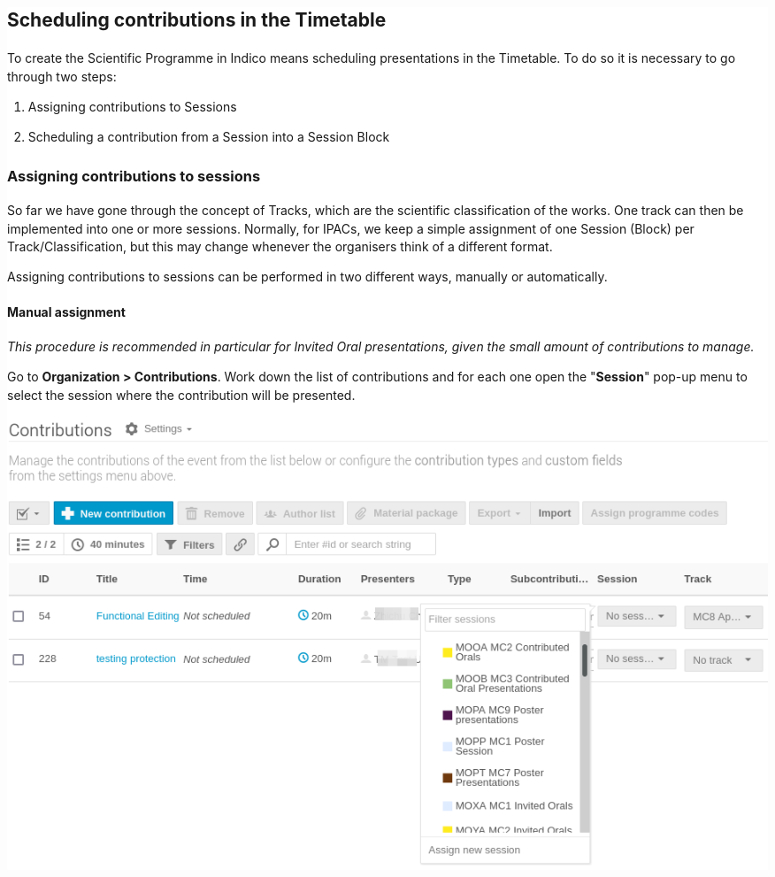 ## Scheduling contributions in the Timetable

To create the Scientific Programme in Indico means scheduling presentations in the Timetable. To do so it is necessary to go through two steps:

1. Assigning contributions to Sessions

2. Scheduling a contribution from a Session into a Session Block

### Assigning contributions to sessions

So far we have gone through the concept of Tracks, which are the scientific classification of the works. One track can then be implemented into one or more sessions. Normally, for IPACs, we keep a simple assignment of one Session (Block) per Track/Classification, but this may change whenever the organisers think of a different format.

Assigning contributions to sessions can be performed in two different ways, manually or automatically.

#### Manual assignment

*This procedure is recommended in particular for Invited Oral presentations, given the small amount of contributions to manage.*

Go to **Organization > Contributions**. Work down the list of contributions and for each one open the "**Session**" pop-up menu to select the session where the contribution will be presented. 

![](img/contributions.png)
